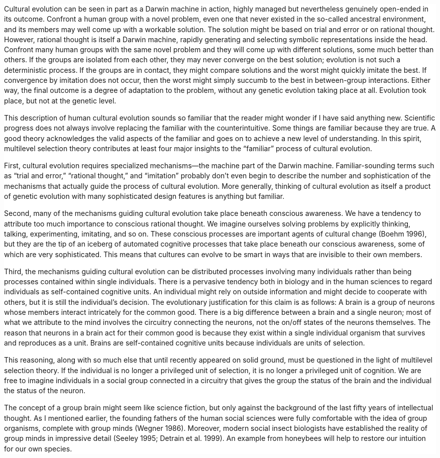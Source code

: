 Cultural evolution can be seen in part as a Darwin machine in action, highly managed but nevertheless genuinely open-ended in its outcome. Confront a human group with a novel problem, even one that never existed in the so-called ancestral environment, and its members may well come up with a workable solution. The solution might be based on trial and error or on rational thought. However, rational thought is itself a Darwin machine, rapidly generating and selecting symbolic representations inside the head. Confront many human groups with the same novel problem and they will come up with different solutions, some much better than others. If the groups are isolated from each other, they may never converge on the best solution; evolution is not such a deterministic process. If the groups are in contact, they might compare solutions and the worst might quickly imitate the best. If convergence by imitation does not occur, then the worst might simply succumb to the best in between-group interactions. Either way, the final outcome is a degree of adaptation to the problem, without any genetic evolution taking place at all. Evolution took place, but not at the genetic level.

This description of human cultural evolution sounds so familiar that the reader might wonder if I have said anything new. Scientific progress does not always involve replacing the familiar with the counterintuitive. Some things are familiar because they are true. A good theory acknowledges the valid aspects of the familiar and goes on to achieve a new level of understanding. In this spirit, multilevel selection theory contributes at least four major insights to the “familiar” process of cultural evolution.

First, cultural evolution requires specialized mechanisms—the machine part of the Darwin machine. Familiar-sounding terms such as “trial and error,” “rational thought,” and “imitation” probably don’t even begin to describe the number and sophistication of the mechanisms that actually guide the process of cultural evolution. More generally, thinking of cultural evolution as itself a product of genetic evolution with many sophisticated design features is anything but familiar.

Second, many of the mechanisms guiding cultural evolution take place beneath conscious awareness. We have a tendency to attribute too much importance to conscious rational thought. We imagine ourselves solving problems by explicitly thinking, talking, experimenting, imitating, and so on. These conscious processes are important agents of cultural change (Boehm 1996), but they are the tip of an iceberg of automated cognitive processes that take place beneath our conscious awareness, some of which are very sophisticated. This means that cultures can evolve to be smart in ways that are invisible to their own members.

Third, the mechanisms guiding cultural evolution can be distributed processes involving many individuals rather than being processes contained within single individuals. There is a pervasive tendency both in biology and in the human sciences to regard individuals as self-contained cognitive units. An individual might rely on outside information and might decide to cooperate with others, but it is still the individual’s decision. The evolutionary justification for this claim is as follows: A brain is a group of neurons whose members interact intricately for the common good. There is a big difference between a brain and a single neuron; most of what we attribute to the mind involves the circuitry connecting the neurons, not the on/off states of the neurons themselves. The reason that neurons in a brain act for their common good is because they exist within a single individual organism that survives and reproduces as a unit. Brains are self-contained cognitive units because individuals are units of selection.

This reasoning, along with so much else that until recently appeared on solid ground, must be questioned in the light of multilevel selection theory. If the individual is no longer a privileged unit of selection, it is no longer a privileged unit of cognition. We are free to imagine individuals in a social group connected in a circuitry that gives the group the status of the brain and the individual the status of the neuron.

The concept of a group brain might seem like science fiction, but only against the background of the last fifty years of intellectual thought. As I mentioned earlier, the founding fathers of the human social sciences were fully comfortable with the idea of group organisms, complete with group minds (Wegner 1986). Moreover, modern social insect biologists have established the reality of group minds in impressive detail (Seeley 1995; Detrain et al. 1999). An example from honeybees will help to restore our intuition for our own species.
